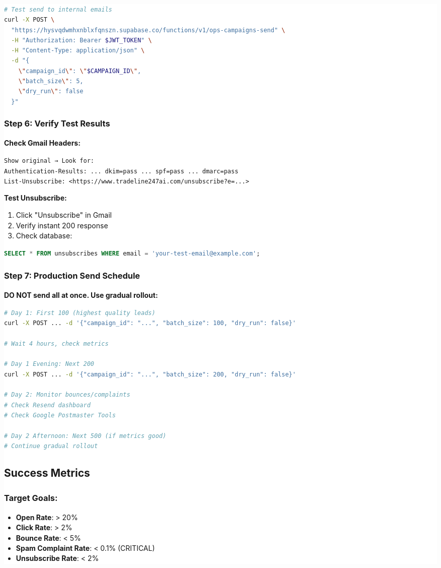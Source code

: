 ```bash
# Test send to internal emails
curl -X POST \
  "https://hysvqdwmhxnblxfqnszn.supabase.co/functions/v1/ops-campaigns-send" \
  -H "Authorization: Bearer $JWT_TOKEN" \
  -H "Content-Type: application/json" \
  -d "{
    \"campaign_id\": \"$CAMPAIGN_ID\",
    \"batch_size\": 5,
    \"dry_run\": false
  }"
```

### Step 6: Verify Test Results

**Check Gmail Headers:**
```
Show original → Look for:
Authentication-Results: ... dkim=pass ... spf=pass ... dmarc=pass
List-Unsubscribe: <https://www.tradeline247ai.com/unsubscribe?e=...>
```

**Test Unsubscribe:**
1. Click "Unsubscribe" in Gmail
2. Verify instant 200 response
3. Check database:
```sql
SELECT * FROM unsubscribes WHERE email = 'your-test-email@example.com';
```

### Step 7: Production Send Schedule

**DO NOT send all at once. Use gradual rollout:**

```bash
# Day 1: First 100 (highest quality leads)
curl -X POST ... -d '{"campaign_id": "...", "batch_size": 100, "dry_run": false}'

# Wait 4 hours, check metrics

# Day 1 Evening: Next 200
curl -X POST ... -d '{"campaign_id": "...", "batch_size": 200, "dry_run": false}'

# Day 2: Monitor bounces/complaints
# Check Resend dashboard
# Check Google Postmaster Tools

# Day 2 Afternoon: Next 500 (if metrics good)
# Continue gradual rollout
```

## Success Metrics

### Target Goals:
- **Open Rate**: > 20%
- **Click Rate**: > 2%
- **Bounce Rate**: < 5%
- **Spam Complaint Rate**: < 0.1% (CRITICAL)
- **Unsubscribe Rate**: < 2%
